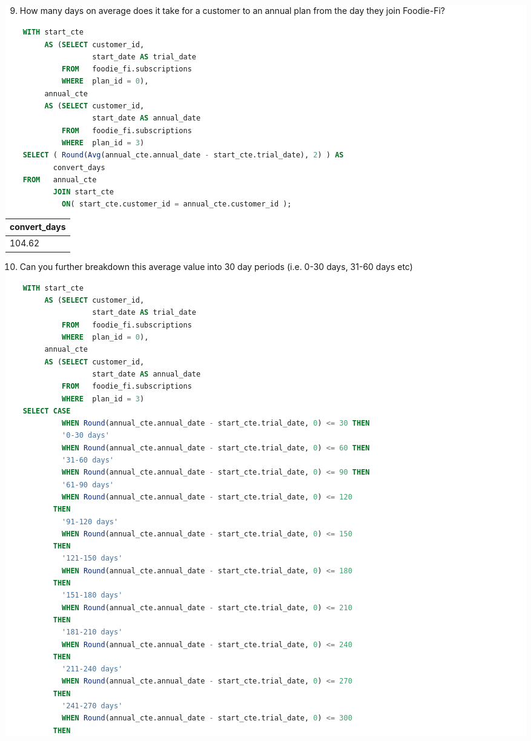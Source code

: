 
9.    How many days on average does it take for a customer to an annual plan from the day they join Foodie-Fi?
```sql
    WITH start_cte
         AS (SELECT customer_id,
                    start_date AS trial_date
             FROM   foodie_fi.subscriptions
             WHERE  plan_id = 0),
         annual_cte
         AS (SELECT customer_id,
                    start_date AS annual_date
             FROM   foodie_fi.subscriptions
             WHERE  plan_id = 3)
    SELECT ( Round(Avg(annual_cte.annual_date - start_cte.trial_date), 2) ) AS
           convert_days
    FROM   annual_cte
           JOIN start_cte
             ON( start_cte.customer_id = annual_cte.customer_id );
```
| convert_days |
| ------------ |
| 104.62       |

10.    Can you further breakdown this average value into 30 day periods (i.e. 0-30 days, 31-60 days etc)
```sql
    WITH start_cte
         AS (SELECT customer_id,
                    start_date AS trial_date
             FROM   foodie_fi.subscriptions
             WHERE  plan_id = 0),
         annual_cte
         AS (SELECT customer_id,
                    start_date AS annual_date
             FROM   foodie_fi.subscriptions
             WHERE  plan_id = 3)
    SELECT CASE
             WHEN Round(annual_cte.annual_date - start_cte.trial_date, 0) <= 30 THEN
             '0-30 days'
             WHEN Round(annual_cte.annual_date - start_cte.trial_date, 0) <= 60 THEN
             '31-60 days'
             WHEN Round(annual_cte.annual_date - start_cte.trial_date, 0) <= 90 THEN
             '61-90 days'
             WHEN Round(annual_cte.annual_date - start_cte.trial_date, 0) <= 120
           THEN
             '91-120 days'
             WHEN Round(annual_cte.annual_date - start_cte.trial_date, 0) <= 150
           THEN
             '121-150 days'
             WHEN Round(annual_cte.annual_date - start_cte.trial_date, 0) <= 180
           THEN
             '151-180 days'
             WHEN Round(annual_cte.annual_date - start_cte.trial_date, 0) <= 210
           THEN
             '181-210 days'
             WHEN Round(annual_cte.annual_date - start_cte.trial_date, 0) <= 240
           THEN
             '211-240 days'
             WHEN Round(annual_cte.annual_date - start_cte.trial_date, 0) <= 270
           THEN
             '241-270 days'
             WHEN Round(annual_cte.annual_date - start_cte.trial_date, 0) <= 300
           THEN
```